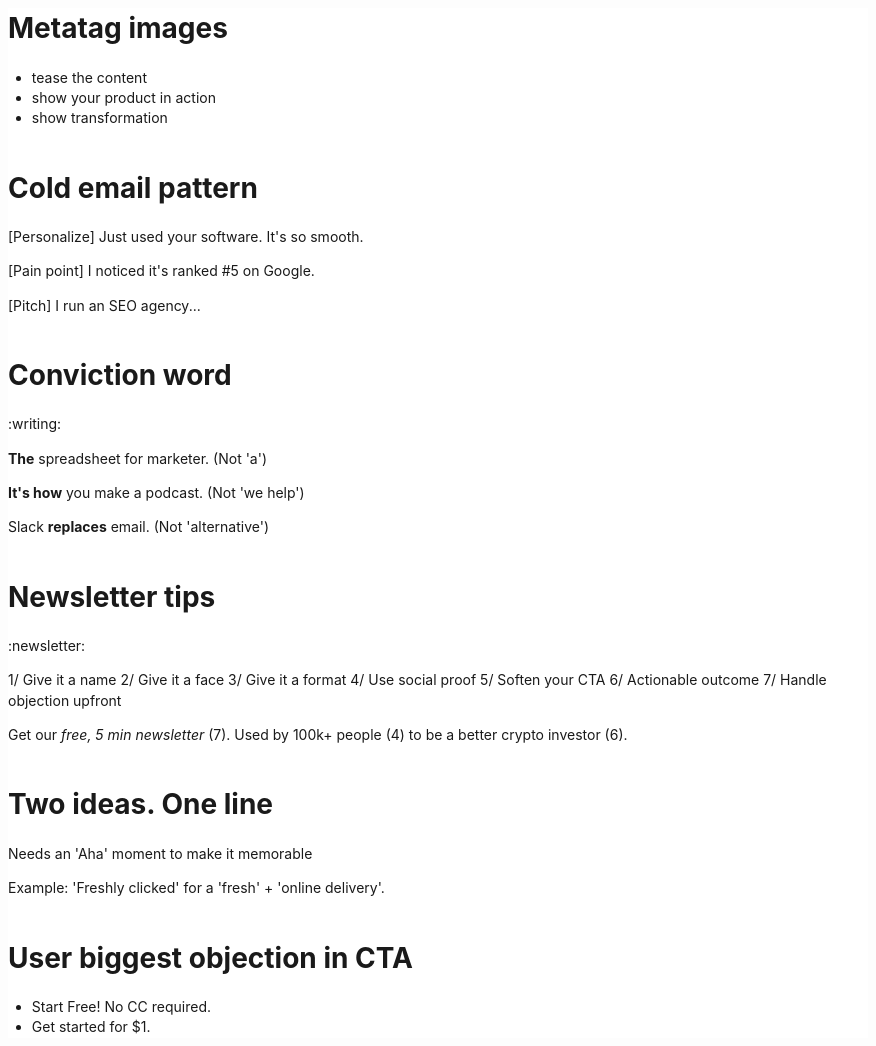 

# Metatag images

- tease the content
- show your product in action
- show transformation

# Cold email pattern

[Personalize] Just used your software. It's so smooth.

[Pain point] I noticed it's ranked #5 on Google.

[Pitch] I run an SEO agency...

# Conviction word

:writing:

**The** spreadsheet for marketer. (Not 'a')

**It's how** you make a podcast. (Not 'we help')

Slack **replaces** email. (Not 'alternative')

# Newsletter tips

:newsletter:

1/ Give it a name
2/ Give it a face
3/ Give it a format
4/ Use social proof
5/ Soften your CTA
6/ Actionable outcome
7/ Handle objection upfront

Get our _free, 5 min newsletter_ (7). Used by 100k+ people (4) to be a better crypto investor (6).

# Two ideas. One line

Needs an 'Aha' moment to make it memorable

Example: 'Freshly clicked' for a 'fresh' + 'online delivery'.

# User biggest objection in CTA

- Start Free! No CC required.
- Get started for $1.
